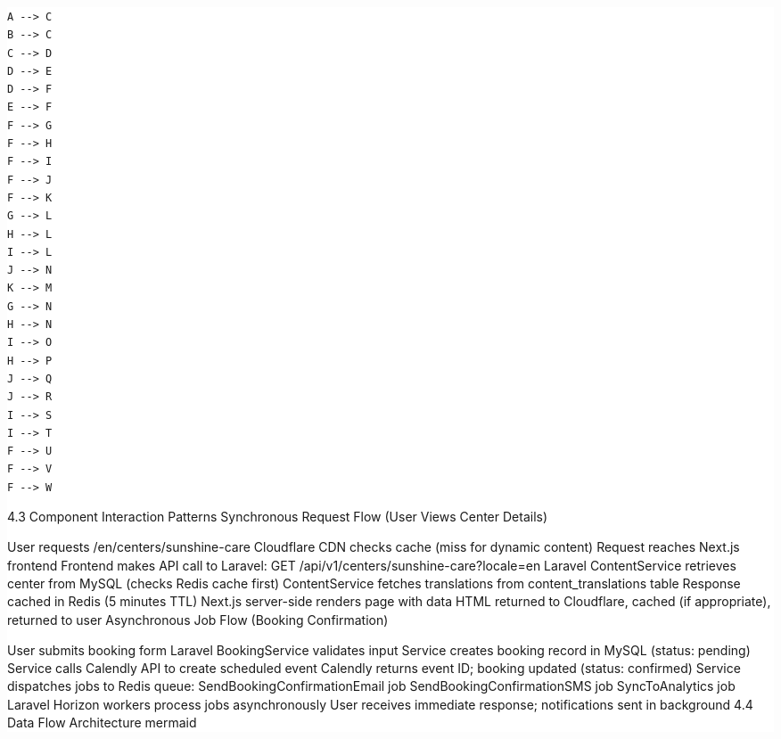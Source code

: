     A --> C
    B --> C
    C --> D
    D --> E
    D --> F
    E --> F
    F --> G
    F --> H
    F --> I
    F --> J
    F --> K
    G --> L
    H --> L
    I --> L
    J --> N
    K --> M
    G --> N
    H --> N
    I --> O
    H --> P
    J --> Q
    J --> R
    I --> S
    I --> T
    F --> U
    F --> V
    F --> W
4.3 Component Interaction Patterns
Synchronous Request Flow (User Views Center Details)

User requests /en/centers/sunshine-care
Cloudflare CDN checks cache (miss for dynamic content)
Request reaches Next.js frontend
Frontend makes API call to Laravel: GET /api/v1/centers/sunshine-care?locale=en
Laravel ContentService retrieves center from MySQL (checks Redis cache first)
ContentService fetches translations from content_translations table
Response cached in Redis (5 minutes TTL)
Next.js server-side renders page with data
HTML returned to Cloudflare, cached (if appropriate), returned to user
Asynchronous Job Flow (Booking Confirmation)

User submits booking form
Laravel BookingService validates input
Service creates booking record in MySQL (status: pending)
Service calls Calendly API to create scheduled event
Calendly returns event ID; booking updated (status: confirmed)
Service dispatches jobs to Redis queue:
SendBookingConfirmationEmail job
SendBookingConfirmationSMS job
SyncToAnalytics job
Laravel Horizon workers process jobs asynchronously
User receives immediate response; notifications sent in background
4.4 Data Flow Architecture
mermaid
